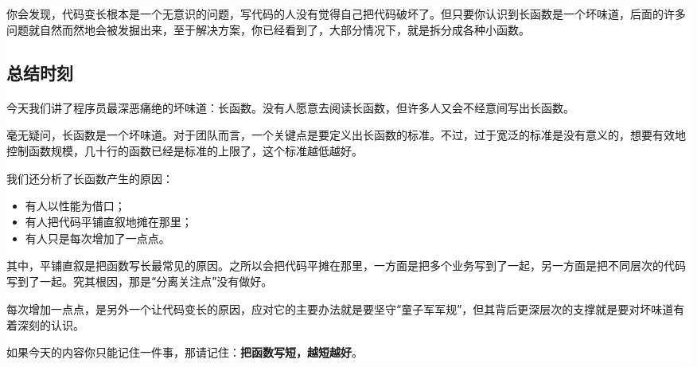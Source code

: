 你会发现，代码变长根本是一个无意识的问题，写代码的人没有觉得自己把代码破坏了。但只要你认识到长函数是一个坏味道，后面的许多问题就自然而然地会被发掘出来，至于解决方案，你已经看到了，大部分情况下，就是拆分成各种小函数。

## 总结时刻

今天我们讲了程序员最深恶痛绝的坏味道：长函数。没有人愿意去阅读长函数，但许多人又会不经意间写出长函数。

毫无疑问，长函数是一个坏味道。对于团队而言，一个关键点是要定义出长函数的标准。不过，过于宽泛的标准是没有意义的，想要有效地控制函数规模，几十行的函数已经是标准的上限了，这个标准越低越好。

我们还分析了长函数产生的原因：

* 有人以性能为借口；
* 有人把代码平铺直叙地摊在那里；
* 有人只是每次增加了一点点。

其中，平铺直叙是把函数写长最常见的原因。之所以会把代码平摊在那里，一方面是把多个业务写到了一起，另一方面是把不同层次的代码写到了一起。究其根因，那是“分离关注点”没有做好。

每次增加一点点，是另外一个让代码变长的原因，应对它的主要办法就是要坚守“童子军军规”，但其背后更深层次的支撑就是要对坏味道有着深刻的认识。

如果今天的内容你只能记住一件事，那请记住：**把函数写短，越短越好**。
